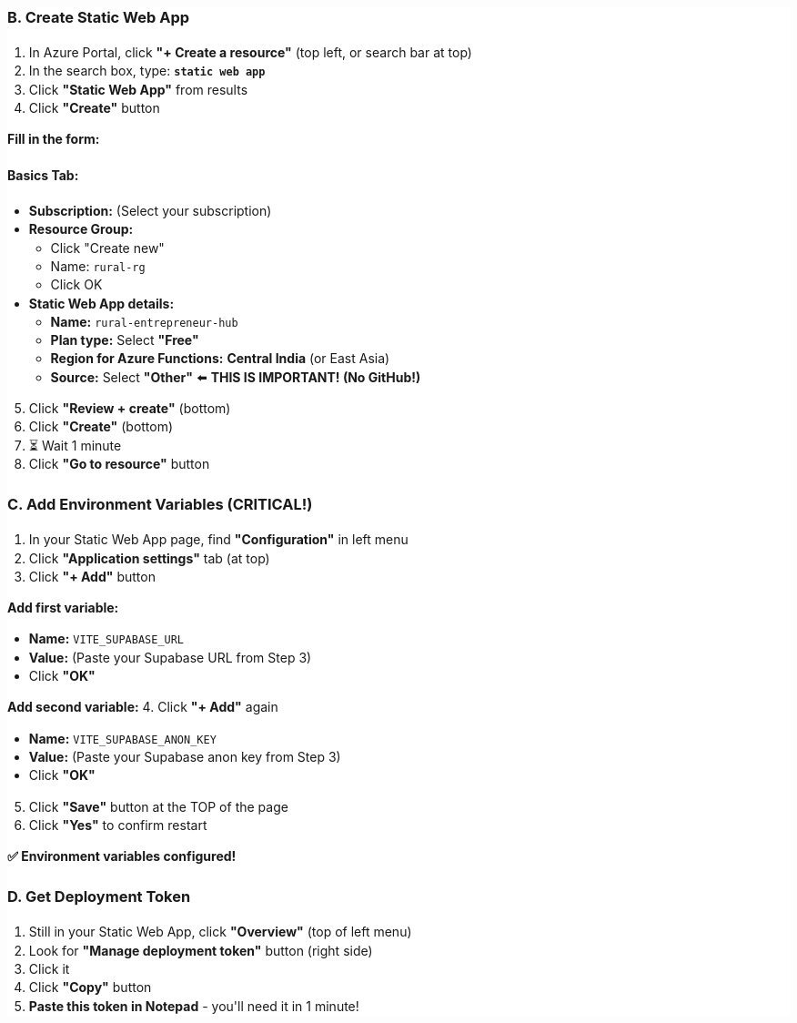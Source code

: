 ### B. Create Static Web App
1. In Azure Portal, click **"+ Create a resource"** (top left, or search bar at top)
2. In the search box, type: **`static web app`**
3. Click **"Static Web App"** from results
4. Click **"Create"** button

**Fill in the form:**

#### Basics Tab:
- **Subscription:** (Select your subscription)
- **Resource Group:** 
  - Click "Create new"
  - Name: `rural-rg`
  - Click OK
- **Static Web App details:**
  - **Name:** `rural-entrepreneur-hub`
  - **Plan type:** Select **"Free"**
  - **Region for Azure Functions:** **Central India** (or East Asia)
  - **Source:** Select **"Other"** ⬅️ **THIS IS IMPORTANT! (No GitHub!)**

5. Click **"Review + create"** (bottom)
6. Click **"Create"** (bottom)
7. ⏳ Wait 1 minute
8. Click **"Go to resource"** button

### C. Add Environment Variables (CRITICAL!)
1. In your Static Web App page, find **"Configuration"** in left menu
2. Click **"Application settings"** tab (at top)
3. Click **"+ Add"** button

**Add first variable:**
- **Name:** `VITE_SUPABASE_URL`
- **Value:** (Paste your Supabase URL from Step 3)
- Click **"OK"**

**Add second variable:**
4. Click **"+ Add"** again
- **Name:** `VITE_SUPABASE_ANON_KEY`
- **Value:** (Paste your Supabase anon key from Step 3)
- Click **"OK"**

5. Click **"Save"** button at the TOP of the page
6. Click **"Yes"** to confirm restart

**✅ Environment variables configured!**

### D. Get Deployment Token
1. Still in your Static Web App, click **"Overview"** (top of left menu)
2. Look for **"Manage deployment token"** button (right side)
3. Click it
4. Click **"Copy"** button
5. **Paste this token in Notepad** - you'll need it in 1 minute!
